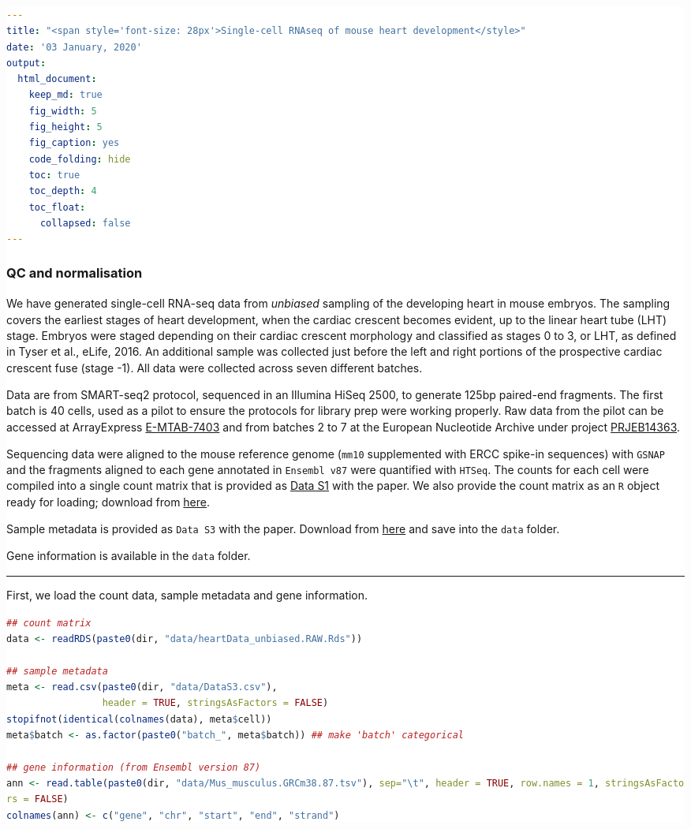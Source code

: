 ```yaml
---
title: "<span style='font-size: 28px'>Single-cell RNAseq of mouse heart development</style>"
date: '03 January, 2020'
output:
  html_document:
    keep_md: true
    fig_width: 5
    fig_height: 5
    fig_caption: yes
    code_folding: hide
    toc: true
    toc_depth: 4
    toc_float: 
      collapsed: false
---
```




### QC and normalisation

We have generated single-cell RNA-seq data from *unbiased* sampling of the developing heart in mouse embryos. The sampling covers the earliest stages of heart development, when the cardiac crescent becomes evident, up to the linear heart tube (LHT) stage. Embryos were staged depending on their cardiac crescent morphology and classified as stages 0 to 3, or LHT, as defined in Tyser et al., eLife, 2016. An additional sample was collected just before the left and right portions of the prospective cardiac crescent fuse (stage -1). All data were collected across seven different batches.

Data are from SMART-seq2 protocol, sequenced in an Illumina HiSeq 2500, to generate 125bp paired-end fragments. The first batch is 40 cells, used as a pilot to ensure the protocols for library prep were working properly. Raw data from the pilot can be accessed at ArrayExpress [E-MTAB-7403](https://www.ebi.ac.uk/arrayexpress/experiments/E-MTAB-7403/) and from batches 2 to 7 at the European Nucleotide Archive under project [PRJEB14363](https://www.ebi.ac.uk/ena/data/view/PRJEB14363).

Sequencing data were aligned to the mouse reference genome (`mm10` supplemented with ERCC spike-in sequences) with `GSNAP` and the fragments aligned to each gene annotated in `Ensembl v87` were quantified with `HTSeq`. The counts for each cell were compiled into a single count matrix that is provided as [Data S1](https://science.sciencemag.org/highwire/filestream/755147/field_highwire_adjunct_files/0/abb2986_DataS1.csv) with the paper. We also provide the count matrix as an `R` object ready for loading; download from [here](https://content.cruk.cam.ac.uk/jmlab/mouseEmbryonicHeartAtlas/heartData_unbiased.RAW.Rds).

Sample metadata is provided as `Data S3` with the paper. Download from [here](https://science.sciencemag.org/highwire/filestream/755147/field_highwire_adjunct_files/2/abb2986_DataS3.csv) and save into the `data` folder.

Gene information is available in the `data` folder.

----

First, we load the count data, sample metadata and gene information.


```r
## count matrix
data <- readRDS(paste0(dir, "data/heartData_unbiased.RAW.Rds"))

## sample metadata
meta <- read.csv(paste0(dir, "data/DataS3.csv"), 
                 header = TRUE, stringsAsFactors = FALSE)
stopifnot(identical(colnames(data), meta$cell))
meta$batch <- as.factor(paste0("batch_", meta$batch)) ## make 'batch' categorical

## gene information (from Ensembl version 87)
ann <- read.table(paste0(dir, "data/Mus_musculus.GRCm38.87.tsv"), sep="\t", header = TRUE, row.names = 1, stringsAsFactors = FALSE)
colnames(ann) <- c("gene", "chr", "start", "end", "strand")
```